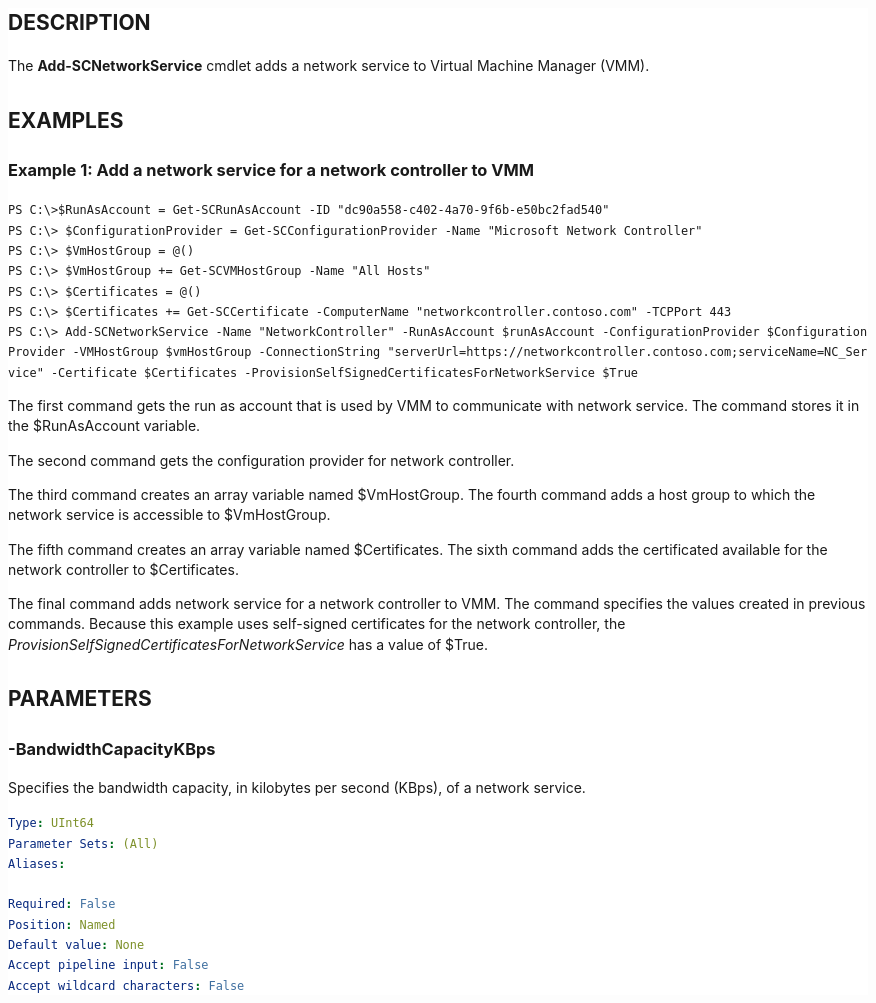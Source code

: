 ## DESCRIPTION
The **Add-SCNetworkService** cmdlet adds a network service to Virtual Machine Manager (VMM).

## EXAMPLES

### Example 1: Add a network service for a network controller to VMM
```
PS C:\>$RunAsAccount = Get-SCRunAsAccount -ID "dc90a558-c402-4a70-9f6b-e50bc2fad540"
PS C:\> $ConfigurationProvider = Get-SCConfigurationProvider -Name "Microsoft Network Controller"
PS C:\> $VmHostGroup = @()
PS C:\> $VmHostGroup += Get-SCVMHostGroup -Name "All Hosts"
PS C:\> $Certificates = @()
PS C:\> $Certificates += Get-SCCertificate -ComputerName "networkcontroller.contoso.com" -TCPPort 443
PS C:\> Add-SCNetworkService -Name "NetworkController" -RunAsAccount $runAsAccount -ConfigurationProvider $ConfigurationProvider -VMHostGroup $vmHostGroup -ConnectionString "serverUrl=https://networkcontroller.contoso.com;serviceName=NC_Service" -Certificate $Certificates -ProvisionSelfSignedCertificatesForNetworkService $True
```

The first command gets the run as account that is used by VMM to communicate with network service.
The command stores it in the $RunAsAccount variable.

The second command gets the configuration provider for network controller.

The third command creates an array variable named $VmHostGroup.
The fourth command adds a host group to which the network service is accessible to $VmHostGroup.

The fifth command creates an array variable named $Certificates.
The sixth command adds the certificated available for the network controller to $Certificates.

The final command adds network service for a network controller to VMM.
The command specifies the values created in previous commands.
Because this example uses self-signed certificates for the network controller, the *ProvisionSelfSignedCertificatesForNetworkService* has a value of $True.

## PARAMETERS

### -BandwidthCapacityKBps
Specifies the bandwidth capacity, in kilobytes per second (KBps), of a network service.

```yaml
Type: UInt64
Parameter Sets: (All)
Aliases: 

Required: False
Position: Named
Default value: None
Accept pipeline input: False
Accept wildcard characters: False
```
